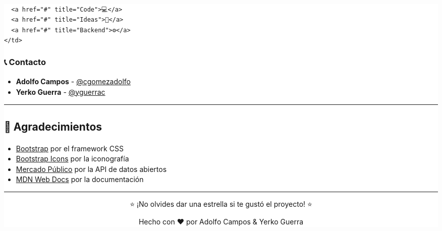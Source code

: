       <a href="#" title="Code">💻</a>
      <a href="#" title="Ideas">🤔</a>
      <a href="#" title="Backend">⚙️</a>
    </td>
  </tr>
</table>

### 📞 Contacto

- **Adolfo Campos** - [@cgomezadolfo](https://github.com/cgomezadolfo)
- **Yerko Guerra** - [@yguerrac](https://github.com/yguerrac)

---

## 🙏 Agradecimientos

- [Bootstrap](https://getbootstrap.com/) por el framework CSS
- [Bootstrap Icons](https://icons.getbootstrap.com/) por la iconografía
- [Mercado Público](https://www.mercadopublico.cl/) por la API de datos abiertos
- [MDN Web Docs](https://developer.mozilla.org/) por la documentación

---

<div align="center">
  <p>⭐ ¡No olvides dar una estrella si te gustó el proyecto! ⭐</p>
  <p>Hecho con ❤️ por Adolfo Campos & Yerko Guerra</p>
</div>
